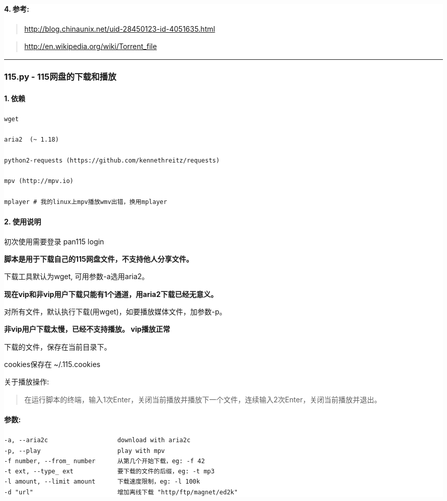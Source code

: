 #### 4. 参考:

> http://blog.chinaunix.net/uid-28450123-id-4051635.html


> http://en.wikipedia.org/wiki/Torrent_file


---

<a name="115.py"></a>
### 115.py - 115网盘的下载和播放

#### 1. 依赖

```
wget

aria2  (~ 1.18)

python2-requests (https://github.com/kennethreitz/requests)

mpv (http://mpv.io)

mplayer # 我的linux上mpv播放wmv出错，换用mplayer
```

#### 2. 使用说明

初次使用需要登录 pan115 login

**脚本是用于下载自己的115网盘文件，不支持他人分享文件。**

下载工具默认为wget, 可用参数-a选用aria2。

**现在vip和非vip用户下载只能有1个通道，用aria2下载已经无意义。**

对所有文件，默认执行下载(用wget)，如要播放媒体文件，加参数-p。

**非vip用户下载太慢，已经不支持播放。 vip播放正常**

下载的文件，保存在当前目录下。

cookies保存在 ~/.115.cookies

关于播放操作:

> 在运行脚本的终端，输入1次Enter，关闭当前播放并播放下一个文件，连续输入2次Enter，关闭当前播放并退出。

#### 参数:

```
-a, --aria2c                   download with aria2c
-p, --play                     play with mpv
-f number, --from_ number      从第几个开始下载，eg: -f 42
-t ext, --type_ ext            要下载的文件的后缀，eg: -t mp3
-l amount, --limit amount      下载速度限制，eg: -l 100k
-d "url"                       增加离线下载 "http/ftp/magnet/ed2k"
```
